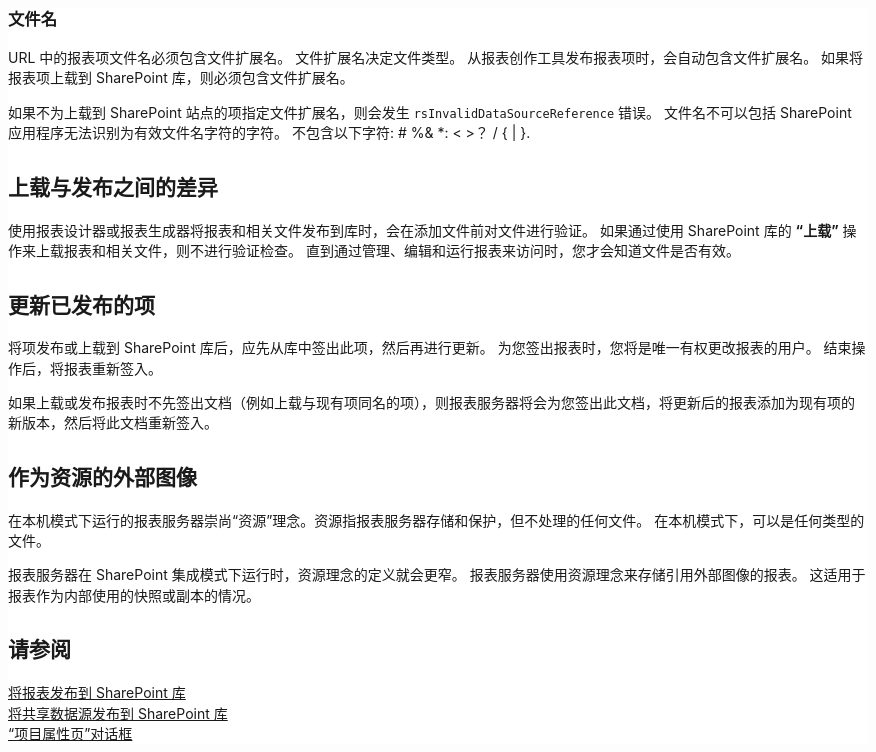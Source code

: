### <a name="file-names"></a>文件名  
 URL 中的报表项文件名必须包含文件扩展名。 文件扩展名决定文件类型。 从报表创作工具发布报表项时，会自动包含文件扩展名。 如果将报表项上载到 SharePoint 库，则必须包含文件扩展名。  
  
 如果不为上载到 SharePoint 站点的项指定文件扩展名，则会发生 `rsInvalidDataSourceReference` 错误。 文件名不可以包括 SharePoint 应用程序无法识别为有效文件名字符的字符。 不包含以下字符: # %& *: \< >？ / { | }.  
  
## <a name="differences-between-uploading-and-publishing"></a>上载与发布之间的差异  
 使用报表设计器或报表生成器将报表和相关文件发布到库时，会在添加文件前对文件进行验证。 如果通过使用 SharePoint 库的 **“上载”** 操作来上载报表和相关文件，则不进行验证检查。 直到通过管理、编辑和运行报表来访问时，您才会知道文件是否有效。  
  
## <a name="updating-a-published-item"></a>更新已发布的项  
 将项发布或上载到 SharePoint 库后，应先从库中签出此项，然后再进行更新。 为您签出报表时，您将是唯一有权更改报表的用户。 结束操作后，将报表重新签入。  
  
 如果上载或发布报表时不先签出文档（例如上载与现有项同名的项），则报表服务器将会为您签出此文档，将更新后的报表添加为现有项的新版本，然后将此文档重新签入。  
  
## <a name="external-images-as-resources"></a>作为资源的外部图像  
 在本机模式下运行的报表服务器崇尚“资源”理念。资源指报表服务器存储和保护，但不处理的任何文件。 在本机模式下，可以是任何类型的文件。  
  
 报表服务器在 SharePoint 集成模式下运行时，资源理念的定义就会更窄。 报表服务器使用资源理念来存储引用外部图像的报表。 这适用于报表作为内部使用的快照或副本的情况。  
  
## <a name="see-also"></a>请参阅  
 [将报表发布到 SharePoint 库](../reports/publish-a-report-to-a-sharepoint-library.md)   
 [将共享数据源发布到 SharePoint 库](../reports/publish-a-shared-data-source-to-a-sharepoint-library.md)   
 [“项目属性页”对话框](project-property-pages-dialog-box.md)  
  
  